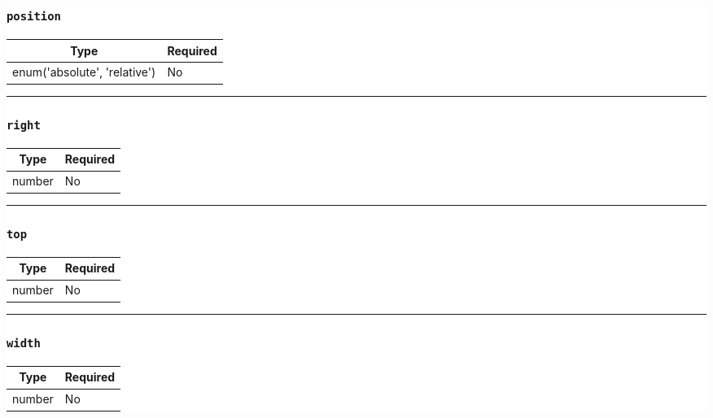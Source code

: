 
### `position`

| Type                         | Required |
| ---------------------------- | -------- |
| enum('absolute', 'relative') | No       |

---

### `right`

| Type   | Required |
| ------ | -------- |
| number | No       |

---

### `top`

| Type   | Required |
| ------ | -------- |
| number | No       |

---

### `width`

| Type   | Required |
| ------ | -------- |
| number | No       |
